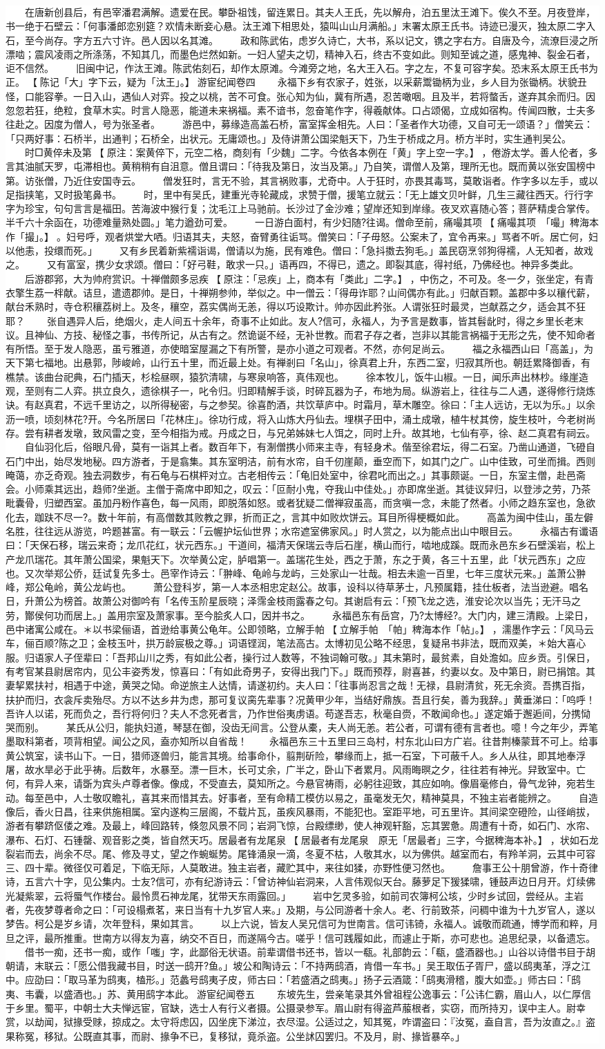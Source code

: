 　　在唐新创县后，有邑宰潘君满解。遗爱在民。攀卧祖饯，留连累日。其夫人王氏，先以解舟，泊五里汰王滩下。俟久不至。月夜登岸，书一绝于石壁云：「何事潘郎恋别筵？欢情未断妾心悬。汰王滩下相思处，猿叫山山月满船。」末署太原王氏书。诗迹已漫灭，独太原二字入石，至今尚存。字方五六寸许。邑人因以名其滩。
　　政和陈武佑，虑岁久诗亡，大书，系以记文，镌之字右方。自唐及今，流潦巨浸之所漂啮；震风凌雨之所涤荡，不知其几，而墨色烂然如新。一妇人望夫之切，精神入石，终古不变如此。则知至诚之道，感鬼神、裂金石者，讵不信然。
　　旧闽中记，作汰王滩。陈武佑刻石，却作太原滩。今滩旁之地，名大王入石。字之左，不复可容字矣。恐末系太原王氏书为正。 【 陈记「大」字下云，疑为「汰王」。】 
游宦纪闻卷四
　　永福下乡有农家子，姓张，以采薪鬻锄柄为业，乡人目为张锄柄。状貌丑怪，口能容拳。一日入山，遇仙人对弈。投之以桃，苦不可食。张心知为仙，冀有所遇，忍苦噉咽。且及半，若将螫舌，遂弃其余而归。因忽忽若狂，绝粒，食草木实。时言人隐恶，能道未来祸福。素不谙书，忽奋笔作字，得羲献体。口占颂偈，立成如宿构。传闻四散，士夫多往赴之。因度为僧人，号为张圣者。
　　游邑中，募缘造高盖石桥，富室挥金相先。人曰：「圣者作大功德，又自可无一颂语？」僧笑云：「只两好事：石桥半，出通判；石桥全，出状元。无庸颂也。」及侍讲萧公国梁魁天下，乃生于桥成之月。桥方半时，实生通判吴公。
　　时□黄倅未及第 【 原注：案黄倅下，元空二格，商刻有「少魏」二字。今依各本例在「黄」字上空一字。】 ，倦游太学。善人伦者，多言其油腻天罗，屯滞相也。黄稍稍有自沮意。僧且谓曰：「待我及第日，汝当及第。」乃自笑，谓僧人及第，理所无也。既而黄以张安国榜中第。访张僧，乃近住安国寺云。
　　僧发狂时，言无不验，其言祸败事，尤奇中。人于狂时，亦畏其毒骂，莫敢诣者。作字多以左手，或以足指挟笔，又时扱笔鼻书。
　　时，里中有吴氏，建重光寺轮藏成，求赞于僧，援笔立就云：「无上雄文贝叶鲜，几生三藏往西天。行行字字为珍宝，句句言言是福田。苦海波中猴行复；沈毛江上马驰前。长沙过了金沙难；望岸还知到岸缘。夜叉欢喜随心答；菩萨精虔合掌传。半千六十余函在，功德难量熟处圆。」笔力遒劲可爱。
　　一日游白面村，有少妇随?往谒。僧命至前，痛嘬其项 【 痛嘬其项　「嘬」稗海本作「撮」。】 。妇号呼，观者烘堂大哂。归语其夫，夫怒，奋臂勇往诟骂。僧笑曰：「子毋怒。公案未了，宜令再来。」骂者不听。居亡何，妇以他恚，投缳而死。」
　　又有乡民着新紫襦诣谒，僧请以为施，民有难色。僧曰：「急抖擞去狗毛。」盖民窃烹邻狗得襦，人无知者，故戏之。
　　又有富室，携少女求颂。僧曰：「好弓鞋，敢求一只。」语再四，不得已，遗之。即裂其底，得衬纸，乃佛经也。神异多类此。
　　后游郡郛，大为帅府赏识。十禅僧颇多忌疾 【 原注：「忌疾」上，商本有「类此」二字。】 ，中伤之，不可及。冬一夕，张坐定，有青衣擎生荔一柈献。诘旦，遣遗郡帅。是日，十禅朔参帅，举似之。中一僧云：「得毋诈耶？山间偶亦有此。」归献百颗。盖郡中多以穰代薪，献台禾熟时，寺仓积穰荔树上。及冬，穰空，荔实偶尚无恙，得以巧设欺计。帅亦因此矜张。人谓张狂时最灵，岂献荔之夕，适会其不狂耶？
　　张自遇异人后，绝烟火，走人间五十余年，奇事不止如此。友人?信可，永福人，为予言是数事，皆其髫龀时，得之乡里长老末议。且神仙、方技、秘怪之事，书传所记，从古有之。然诡诞不经，无补世教。而君子存之者，岂非以其能言祸福于无形之先，使不知命者有所悟。至于发人隐恶，虽亏雅道，亦使暗室屋漏之下有所警，是亦小道之可观者。不然，亦何足尚云。
　　福之永福西山曰「高盖」，为天下第七福地。出悬郭，陟峻岭，山行五十里，而近最上处。有禅剎曰「名山」，徐真君上升，东西二室，归寂其所也。朝廷累降御香，有樵禁。该曲台祀典，石门插天，杉桧昼暝，猿狖清啸，与寒泉响答，真伟观也。
　　徐本牧儿，饭牛山椒。一日，闻乐声出林杪。缘崖造观，至则有二人弈。拱立良久，遗徐棋子一，叱令归。归即精解手谈，时碎瓦器为子，布地为局。纵游岩上，往往与二人遇，遂得修行烧炼诀。有赵真君，不远千里访之，以所得秘密，与之参契。徐喜酌酒，共饮草庐中。时霜月，草木雕空。徐曰：「主人远访，无以为乐。」以余沥一喷，顷刻林花?开。今名所居曰「花林庄」。徐功行成，将入山炼大丹仙去。埋棋子田中，涌土成墩，植牛杖其傍，旋生枝叶，今老树尚存。尝有耕者发墩，致风雷之变，至今相指为戒。丹成之日，与兄弟姊妹七人饵之，同时上升。故其地，七仙有亭，徐、赵二真君有祠云。
　　自仙羽化后，俗眼凡骨，莫有一诣其上者。数百年下，有淛僧携小师来主寺，有轻身术。偕至徐君坛，得二石室。乃凿山通道，飞磴自石门中出，始尽发地秘。四方游者，于是翕集。其东室明洁，前有水帘，自千仞崖颠，垂空而下，如其门之广。山中佳致，可坐而揖。西则晻蔼，亦乏奇观。独去洞数步，有石龟与石棋枰对立。古老相传云：「龟旧处室中，徐君叱而出之。」其事颇诞。一日，东室主僧，赴邑斋会。小师乘其远出，趋师?坐逝。主僧于斋席中即知之，叹云：「叵耐小鬼，夺我山中佳处。」亦即席坐逝。其徒议舁归，以登涉之劳，乃茶毗囊骨，归塑西室。虽加丹粉作喜色，每一风雨，即脱落如怒。或者犹疑二僧禅寂虽高，而贪嗔一念，未能了然者。小师之趋东室也，急欲化去，跏趺不尽一?。数十年前，有高僧数其败教之罪，折而正之，言其中如败炊饼云。耳目所得梗概如此。
　　高盖为闽中佳山，虽左僻名胜，往往远从游览，吟题甚富。有一联云：「云幄护坛仙世界；水帘遮室佛家风。」时人赏之，以为能点出山中眼目云。
　　永福古有谶语曰：「天保石移，瑞云来奇；龙爪花红，状元西东。」干道间，福清天保瑞云寺后石崖，横山而行，啮地成蹊。既而永邑东乡石壁溪岩，松上产龙爪瑞花。其年萧公国梁，果魁天下。次举黄公定，胪唱第一。盖瑞花生处，西之于萧，东之于黄，各三十五里，此「状元西东」之应也。又次举郑公侨，廷试复先多士。邑宰作诗云：「翀峰、龟岭与龙屿，三处家山一壮哉。相去未逾一百里，七年三度状元来。」盖萧公翀峰，郑公龟岭，黄公龙屿也。
　　萧公登科岁，第一人本丞相忠定赵公。故事，设科以待草茅士，凡预属籍，挂仕板者，法当逊避。唱名日，升萧公为榜首。故萧公对御吟有「名传玉阶星辰晓；泽霈金枝雨露春之句。其谢启有云：「预飞龙之选，淮安论次以当先；无汗马之劳，酇侯何功而居上。」盖用宗室及萧家事。至今脍炙人口，因并书之。
　　永福邑东有岳宫，乃?太博经?。大门内，建三清殿。上梁日，邑中诸寓公咸在。＊以书梁俪语，首逊给事黄公龟年。公即领略，立解手帕 【 立解手帕　「帕」稗海本作「帖」。】 ，濡墨作字云：「风马云车，俪百顺?陈之卫；金枝玉叶，拱万龄宸极之尊。」词语铿润，笔法高古。太博初见公略不经思，复疑帛书非法，既而双美，＊始大喜心服。归语家人子侄辈曰：「吾邦山川之秀，有如此公者，操行过人数等，不独词翰可敬。」其未第时，最贫素，自处澹如。应乡贡。引保日，有考官某县尉居帘内，见公丰姿秀发，惊喜曰：「有如此奇男子，安得出我门下。」既而预荐，尉喜甚，约妻以女。及中第日，尉已捐馆。其妻挈累扶衬，相遇于中途，黄哭之恸。命逆旅主人达情，请遂初约。夫人曰：「往事尚忍言之哉！无禄，县尉清贫，死无余资。吾携百指，扶护而归，衣衾斥卖殆尽。方以不达乡井为虑，那可复议脔先辈事？况黄甲少年，当结好鼎族。吾且行矣，善为我辞。」黄垂涕曰：「呜呼！吾许人以诺，死而负之，吾行将何归？夫人不念死者言，乃作世俗夷虏语。苟遂吾志，秋毫自赍，不敢闻命也。」遂定婚于邂逅间，分携恸哭而别。
　　某氏从公归，能执妇道，琴瑟在御，没齿无间言。公登从橐，夫人尚无恙。若公者，可谓有德有言者也。噫！今之年少，弄笔墨取科第者，项背相望。闻公之风，盍亦知所以自省哉！
　　永福邑东三十五里曰三岛村，村东北山曰方广岩。往昔荆榛蒙茸不可上。给事黄公筑室，读书山下。一日，猎师逐兽归，能言其境。给事命仆，翦荆斫险，攀缘而上，抵一石室，下可蔽千人。乡人从往，即其地奉浮屠，故水旱必于此乎祷。后数年，水暴至。漂一巨木，长可丈余，广半之，卧山下者累月。风雨晦暝之夕，往往若有神光。舁致室中。亡何，有异人来，请斲为宾头卢尊者像。像成，不受直去，莫知所之。今悬官祷雨，必躬往迎致，其应如响。像眉毫修白，骨气龙钟，宛若生动。每至邑中，人士敬叹瞻礼，喜其来而惜其去。好事者，至有命精工模仿以易之，虽毫发无欠，精神莫具，不独主岩者能辨之。
　　自造像后，香火日昌，往来供施相属。室内遂构三层阁，不载片瓦，虽疾风暴雨，不能犯也。室距平地，可五里许。其间梁空磴险，山径峭拔，游者有攀跻伛偻之难。及最上，峰回路转，倏忽风景不同；岩洞飞惊，台殿缥缈，使人神观轩豁，忘其罢惫。周遭有十奇，如石门、水帘、瀑布、石灯、石锺罄、观音影之类，皆自然天巧。居最者有龙尾泉 【 居最者有龙尾泉　原无「居最者」三字，今据稗海本补。】 ，状如石龙裂岩而去，尚余不尽。尾、修及寻丈，望之作蜿蜒势。尾锋涌泉一滴，冬夏不枯，人敬其水，以为佛供。越室而右，有羚羊洞，云其中可容三、四十辈。微径仅可着足，下临无际，人莫敢进。独主岩者，藏贮其中，来往如猱，亦野性便习然也。
　　詹事王公十朋曾游，作十奇律诗，五言六十字，见公集内。士友?信可，亦有纪游诗云：「曾访神仙岩洞来，人言伟观似天台。藤萝足下猨猱啸，锺鼓声边日月开。灯续佛光凝紫翠，云将蜃气作楼台。最怜贯石神龙尾，犹带天东雨露回。」
　　岩中乞灵多验，如前司农簿柯公垓，少时乡试回，尝经从。主岩者，先夜梦尊者命之曰：「可设榻煮茗，来日当有十九岁官人来。」及期，与公同游者十余人。老、行前致茶，问稠中谁为十九岁官人，遂以梦告。柯公是岁乡请，次年登科，果如其言。
　　以上六说，皆友人吴兄信可为世南言。信可讳锜，永福人。诚敬而疏通，博学而和粹，月旦之评，最所推重。世南方以得友为喜，纳交不百日，而遂隔今古。嗟乎！信可践履如此，而遽止于斯，亦可悲也。追思纪录，以备遗忘。
　　借书一痴，还书一痴，或作「嗤」字，此鄙俗无状语。前辈谓借书还书，皆以一瓻。礼部韵云：「瓻，盛酒器也。」山谷以诗借书目于胡朝请，末联云：「愿公借我藏书目，时送一鸱开?鱼。」坡公和陶诗云：「不持两鸱酒，肯借一车书。」吴王取伍子胥尸，盛以鸱夷革，浮之江中。应劭曰：「取马革为鸱夷，榼形。」范蠡号鸱夷子皮，师古曰：「若盛酒之鸱夷。」扬子云酒箴：「鸱夷滑稽，腹大如壶。」师古曰：「鸱夷、韦囊，以盛酒也。」苏、黄用鸱字本此。
游宦纪闻卷五
　　东坡先生，尝亲笔录其外曾祖程公逸事云：「公讳仁霸，眉山人，以仁厚信于乡里。蜀平，中朝士大夫惮远宦，官缺，选士人有行义者摄。公摄录参军。眉山尉有得盗芦菔根者，实窃，而所持刃，误中主人。尉幸赏，以劫闻，狱掾受赇，掠成之。太守将虑囚，囚坐庑下涕泣，衣尽湿。公适过之，知其冤，咋谓盗曰：『汝冤，盍自言，吾为汝直之。』盗果称冤，移狱。公既直其事，而尉、掾争不已，复移狱，竟杀盗。公坐訹囚罢归。不及月，尉、掾皆暴卒。」